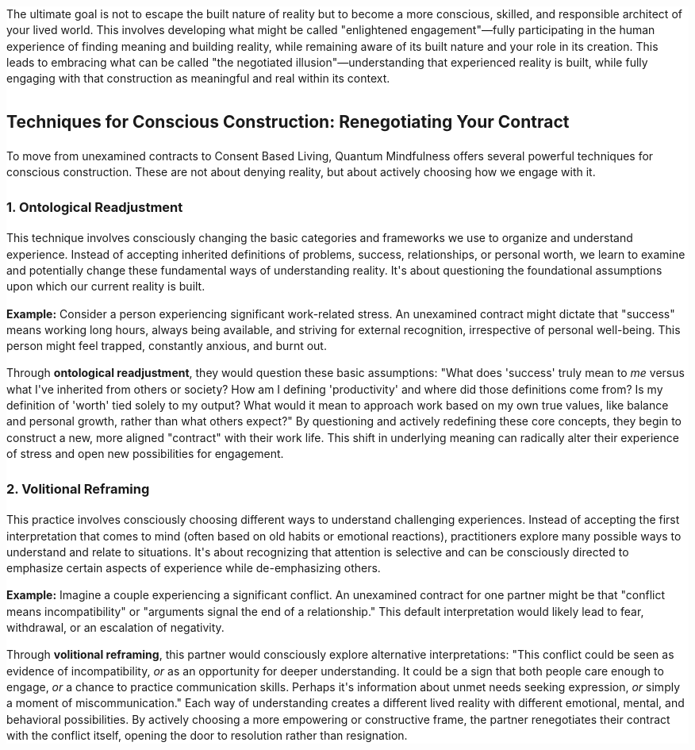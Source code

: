 The ultimate goal is not to escape the built nature of reality but to become a more conscious, skilled, and responsible architect of your lived world. This involves developing what might be called "enlightened engagement"—fully participating in the human experience of finding meaning and building reality, while remaining aware of its built nature and your role in its creation. This leads to embracing what can be called "the negotiated illusion"—understanding that experienced reality is built, while fully engaging with that construction as meaningful and real within its context.

## Techniques for Conscious Construction: Renegotiating Your Contract

To move from unexamined contracts to Consent Based Living, Quantum Mindfulness offers several powerful techniques for conscious construction. These are not about denying reality, but about actively choosing how we engage with it.

### 1. Ontological Readjustment

This technique involves consciously changing the basic categories and frameworks we use to organize and understand experience. Instead of accepting inherited definitions of problems, success, relationships, or personal worth, we learn to examine and potentially change these fundamental ways of understanding reality. It's about questioning the foundational assumptions upon which our current reality is built.

**Example:** Consider a person experiencing significant work-related stress. An unexamined contract might dictate that "success" means working long hours, always being available, and striving for external recognition, irrespective of personal well-being. This person might feel trapped, constantly anxious, and burnt out.

Through **ontological readjustment**, they would question these basic assumptions: "What does 'success' truly mean to *me* versus what I've inherited from others or society? How am I defining 'productivity' and where did those definitions come from? Is my definition of 'worth' tied solely to my output? What would it mean to approach work based on my own true values, like balance and personal growth, rather than what others expect?" By questioning and actively redefining these core concepts, they begin to construct a new, more aligned "contract" with their work life. This shift in underlying meaning can radically alter their experience of stress and open new possibilities for engagement.

### 2. Volitional Reframing

This practice involves consciously choosing different ways to understand challenging experiences. Instead of accepting the first interpretation that comes to mind (often based on old habits or emotional reactions), practitioners explore many possible ways to understand and relate to situations. It's about recognizing that attention is selective and can be consciously directed to emphasize certain aspects of experience while de-emphasizing others.

**Example:** Imagine a couple experiencing a significant conflict. An unexamined contract for one partner might be that "conflict means incompatibility" or "arguments signal the end of a relationship." This default interpretation would likely lead to fear, withdrawal, or an escalation of negativity.

Through **volitional reframing**, this partner would consciously explore alternative interpretations: "This conflict could be seen as evidence of incompatibility, *or* as an opportunity for deeper understanding. It could be a sign that both people care enough to engage, *or* a chance to practice communication skills. Perhaps it's information about unmet needs seeking expression, *or* simply a moment of miscommunication." Each way of understanding creates a different lived reality with different emotional, mental, and behavioral possibilities. By actively choosing a more empowering or constructive frame, the partner renegotiates their contract with the conflict itself, opening the door to resolution rather than resignation.
